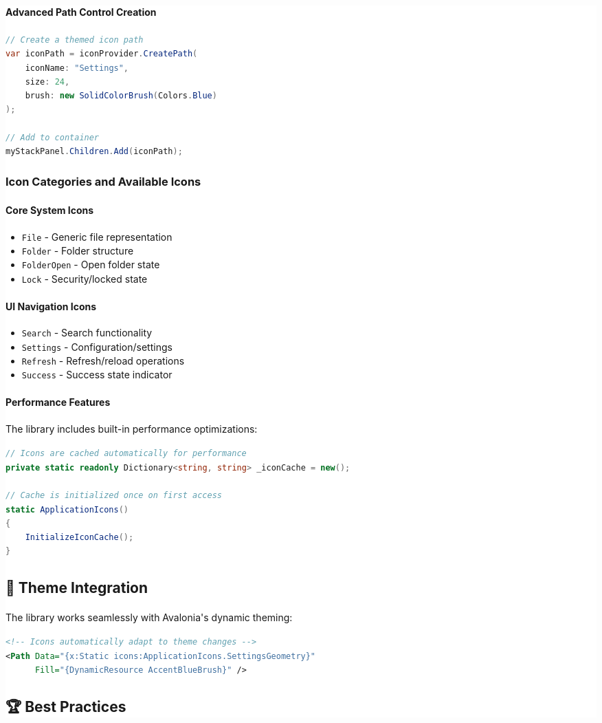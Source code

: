 #### Advanced Path Control Creation
```csharp
// Create a themed icon path
var iconPath = iconProvider.CreatePath(
    iconName: "Settings",
    size: 24,
    brush: new SolidColorBrush(Colors.Blue)
);

// Add to container
myStackPanel.Children.Add(iconPath);
```

### Icon Categories and Available Icons

#### Core System Icons
- `File` - Generic file representation
- `Folder` - Folder structure
- `FolderOpen` - Open folder state
- `Lock` - Security/locked state

#### UI Navigation Icons
- `Search` - Search functionality
- `Settings` - Configuration/settings
- `Refresh` - Refresh/reload operations
- `Success` - Success state indicator

#### Performance Features

The library includes built-in performance optimizations:

```csharp
// Icons are cached automatically for performance
private static readonly Dictionary<string, string> _iconCache = new();

// Cache is initialized once on first access
static ApplicationIcons()
{
    InitializeIconCache();
}
```

## 🎨 Theme Integration

The library works seamlessly with Avalonia's dynamic theming:

```xml
<!-- Icons automatically adapt to theme changes -->
<Path Data="{x:Static icons:ApplicationIcons.SettingsGeometry}"
      Fill="{DynamicResource AccentBlueBrush}" />
```

## 🏆 Best Practices

